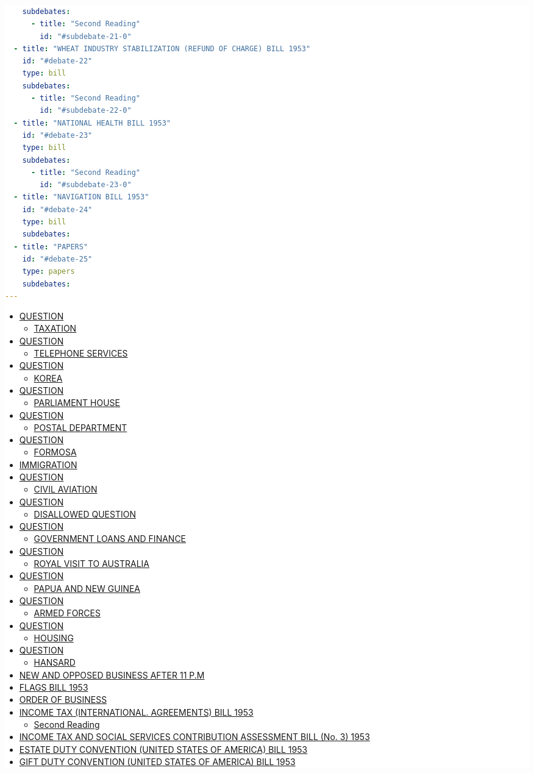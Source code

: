 ```yaml
    subdebates:
      - title: "Second Reading"
        id: "#subdebate-21-0"
  - title: "WHEAT INDUSTRY STABILIZATION (REFUND OF CHARGE) BILL 1953"
    id: "#debate-22"
    type: bill
    subdebates:
      - title: "Second Reading"
        id: "#subdebate-22-0"
  - title: "NATIONAL HEALTH BILL 1953"
    id: "#debate-23"
    type: bill
    subdebates:
      - title: "Second Reading"
        id: "#subdebate-23-0"
  - title: "NAVIGATION BILL 1953"
    id: "#debate-24"
    type: bill
    subdebates:
  - title: "PAPERS"
    id: "#debate-25"
    type: papers
    subdebates:
---
```


* [QUESTION](#debate-0)
    * [TAXATION](#subdebate-0-0)
* [QUESTION](#debate-1)
    * [TELEPHONE SERVICES](#subdebate-1-0)
* [QUESTION](#debate-2)
    * [KOREA](#subdebate-2-0)
* [QUESTION](#debate-3)
    * [PARLIAMENT HOUSE](#subdebate-3-0)
* [QUESTION](#debate-4)
    * [POSTAL DEPARTMENT](#subdebate-4-0)
* [QUESTION](#debate-5)
    * [FORMOSA](#subdebate-5-0)
* [IMMIGRATION](#debate-6)
* [QUESTION](#debate-7)
    * [CIVIL AVIATION](#subdebate-7-0)
* [QUESTION](#debate-8)
    * [DISALLOWED QUESTION](#subdebate-8-0)
* [QUESTION](#debate-9)
    * [GOVERNMENT LOANS AND FINANCE](#subdebate-9-0)
* [QUESTION](#debate-10)
    * [ROYAL VISIT TO AUSTRALIA](#subdebate-10-0)
* [QUESTION](#debate-11)
    * [PAPUA AND NEW GUINEA](#subdebate-11-0)
* [QUESTION](#debate-12)
    * [ARMED FORCES](#subdebate-12-0)
* [QUESTION](#debate-13)
    * [HOUSING](#subdebate-13-0)
* [QUESTION](#debate-14)
    * [HANSARD](#subdebate-14-0)
* [NEW AND OPPOSED BUSINESS AFTER 11 P.M](#debate-15)
* [FLAGS BILL 1953](#debate-16)
* [ORDER OF BUSINESS](#debate-17)
* [INCOME TAX (INTERNATIONAL. AGREEMENTS) BILL 1953](#debate-18)
    * [Second Reading](#subdebate-18-0)
* [INCOME TAX AND SOCIAL SERVICES CONTRIBUTION ASSESSMENT BILL (No. 3) 1953](#debate-19)
* [ESTATE DUTY CONVENTION (UNITED STATES OF AMERICA) BILL 1953](#debate-20)
* [GIFT DUTY CONVENTION (UNITED STATES OF AMERICA) BILL 1953](#debate-21)